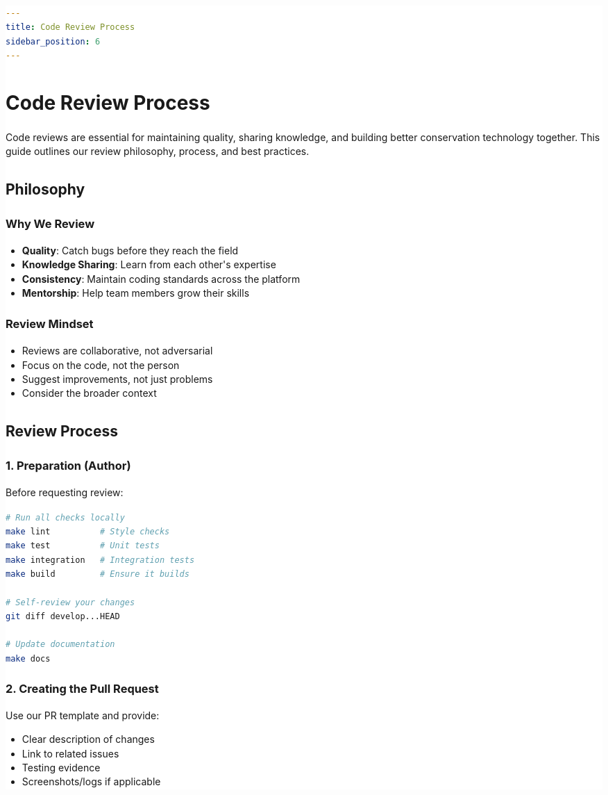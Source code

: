 ```yaml
---
title: Code Review Process
sidebar_position: 6
---
```


# Code Review Process

Code reviews are essential for maintaining quality, sharing knowledge, and building better conservation technology together. This guide outlines our review philosophy, process, and best practices.

## Philosophy

### Why We Review
- **Quality**: Catch bugs before they reach the field
- **Knowledge Sharing**: Learn from each other's expertise
- **Consistency**: Maintain coding standards across the platform
- **Mentorship**: Help team members grow their skills

### Review Mindset
- Reviews are collaborative, not adversarial
- Focus on the code, not the person
- Suggest improvements, not just problems
- Consider the broader context

## Review Process

### 1. Preparation (Author)

Before requesting review:
```bash
# Run all checks locally
make lint          # Style checks
make test          # Unit tests
make integration   # Integration tests
make build         # Ensure it builds

# Self-review your changes
git diff develop...HEAD

# Update documentation
make docs
```

### 2. Creating the Pull Request

Use our PR template and provide:
- Clear description of changes
- Link to related issues
- Testing evidence
- Screenshots/logs if applicable
